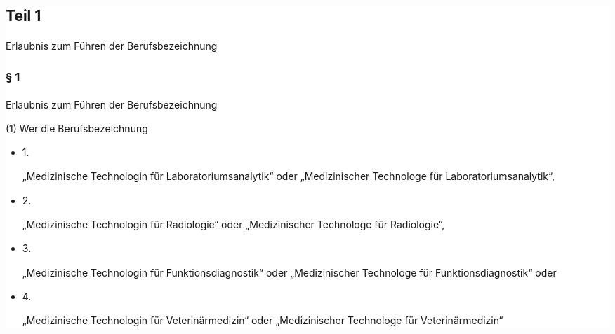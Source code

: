 </div>

</div>

</div>

</div>

<span id="BJNR027410021BJNG000101000.html"></span>

## Teil 1  
Erlaubnis zum Führen der Berufsbezeichnung

<span id="BJNR027410021BJNE000201000.html"></span>

### § 1  
Erlaubnis zum Führen der Berufsbezeichnung

<div>

<div class="jnhtml">

<div>

<div class="jurAbsatz">

(1) Wer die Berufsbezeichnung

  - 1\.
    
    <div>
    
    „Medizinische Technologin für Laboratoriumsanalytik“ oder
    „Medizinischer Technologe für Laboratoriumsanalytik“,
    
    </div>

  - 2\.
    
    <div>
    
    „Medizinische Technologin für Radiologie“ oder „Medizinischer
    Technologe für Radiologie“,
    
    </div>

  - 3\.
    
    <div>
    
    „Medizinische Technologin für Funktionsdiagnostik“ oder
    „Medizinischer Technologe für Funktionsdiagnostik“ oder
    
    </div>

  - 4\.
    
    <div>
    
    „Medizinische Technologin für Veterinärmedizin“ oder „Medizinischer
    Technologe für Veterinärmedizin“
    